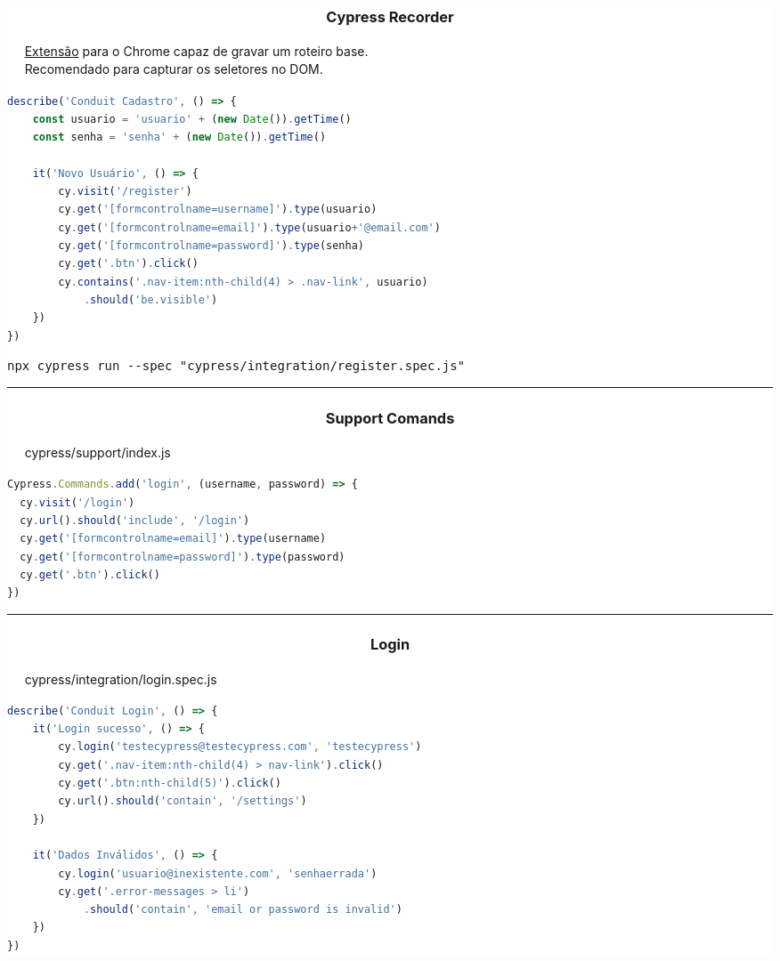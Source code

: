 <h3 align="center">Cypress Recorder</h3>

<p align="left">
  &nbsp;&nbsp;&nbsp;&nbsp;&nbsp;<a href="https://chrome.google.com/webstore/detail/cypress-recorder/glcapdcacdfkokcmicllhcjigeodacab">Extensão</a> para o Chrome capaz de gravar um roteiro base.<br>
  &nbsp;&nbsp;&nbsp;&nbsp;&nbsp;Recomendado para capturar os seletores no DOM.

```js
describe('Conduit Cadastro', () => {
    const usuario = 'usuario' + (new Date()).getTime()
    const senha = 'senha' + (new Date()).getTime()

    it('Novo Usuário', () => {
        cy.visit('/register')
        cy.get('[formcontrolname=username]').type(usuario)
        cy.get('[formcontrolname=email]').type(usuario+'@email.com')
        cy.get('[formcontrolname=password]').type(senha)
        cy.get('.btn').click()
        cy.contains('.nav-item:nth-child(4) > .nav-link', usuario)
            .should('be.visible')
    })
})
```
  
  <pre>npx cypress run --spec "cypress/integration/register.spec.js"</pre>
</p>

<hr>

<h3 align="center">Support Comands</h3>

<p align="left">
  &nbsp;&nbsp;&nbsp;&nbsp;&nbsp;cypress/support/index.js

```js
Cypress.Commands.add('login', (username, password) => {
  cy.visit('/login')
  cy.url().should('include', '/login')
  cy.get('[formcontrolname=email]').type(username)
  cy.get('[formcontrolname=password]').type(password)
  cy.get('.btn').click()
})
```

<hr>

<h3 align="center">Login</h3>

<p align="left">
  &nbsp;&nbsp;&nbsp;&nbsp;&nbsp;cypress/integration/login.spec.js
</p>

```js
describe('Conduit Login', () => {
    it('Login sucesso', () => {
        cy.login('testecypress@testecypress.com', 'testecypress')
        cy.get('.nav-item:nth-child(4) > nav-link').click()
        cy.get('.btn:nth-child(5)').click()
        cy.url().should('contain', '/settings')
    })

    it('Dados Inválidos', () => {
        cy.login('usuario@inexistente.com', 'senhaerrada')
        cy.get('.error-messages > li')
            .should('contain', 'email or password is invalid')
    })
})
```
